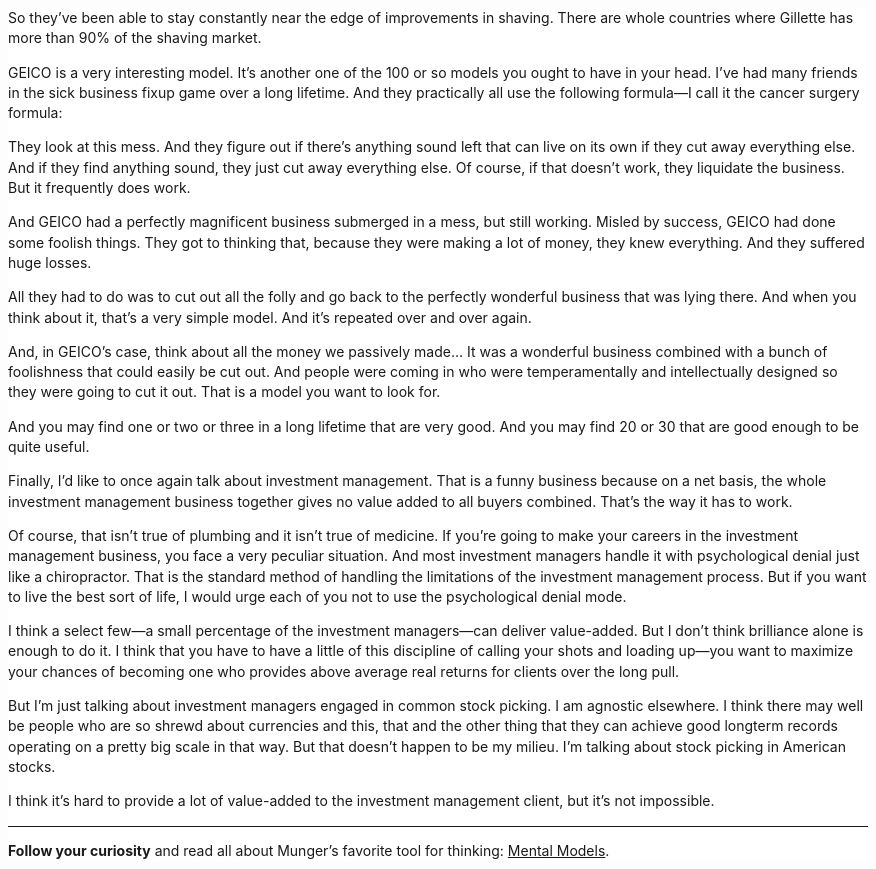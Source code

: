 So they’ve been able to stay constantly near the edge of improvements in shaving. There are whole countries where Gillette has more than 90% of the shaving market.

GEICO is a very interesting model. It’s another one of the 100 or so models you ought to have in your head. I’ve had many friends in the sick business fixup game over a long lifetime. And they practically all use the following formula—I call it the cancer surgery formula:

They look at this mess. And they figure out if there’s anything sound left that can live on its own if they cut away everything else. And if they find anything sound, they just cut away everything else. Of course, if that doesn’t work, they liquidate the business. But it frequently does work.

And GEICO had a perfectly magnificent business submerged in a mess, but still working. Misled by success, GEICO had done some foolish things. They got to thinking that, because they were making a lot of money, they knew everything. And they suffered huge losses.

All they had to do was to cut out all the folly and go back to the perfectly wonderful business that was lying there. And when you think about it, that’s a very simple model. And it’s repeated over and over again.

And, in GEICO’s case, think about all the money we passively made… It was a wonderful business combined with a bunch of foolishness that could easily be cut out. And people were coming in who were temperamentally and intellectually designed so they were going to cut it out. That is a model you want to look for.

And you may find one or two or three in a long lifetime that are very good. And you may find 20 or 30 that are good enough to be quite useful.

Finally, I’d like to once again talk about investment management. That is a funny business because on a net basis, the whole investment management business together gives no value added to all buyers combined. That’s the way it has to work.

Of course, that isn’t true of plumbing and it isn’t true of medicine. If you’re going to make your careers in the investment management business, you face a very peculiar situation. And most investment managers handle it with psychological denial just like a chiropractor. That is the standard method of handling the limitations of the investment management process. But if you want to live the best sort of life, I would urge each of you not to use the psychological denial mode.

I think a select few—a small percentage of the investment managers—can deliver value-added. But I don’t think brilliance alone is enough to do it. I think that you have to have a little of this discipline of calling your shots and loading up—you want to maximize your chances of becoming one who provides above average real returns for clients over the long pull.

But I’m just talking about investment managers engaged in common stock picking. I am agnostic elsewhere. I think there may well be people who are so shrewd about currencies and this, that and the other thing that they can achieve good longterm records operating on a pretty big scale in that way. But that doesn’t happen to be my milieu. I’m talking about stock picking in American stocks.

I think it’s hard to provide a lot of value-added to the investment management client, but it’s not impossible.

***

**Follow your curiosity** and read all about Munger’s favorite tool for thinking: [Mental Models](https://fs.blog/mental-models/).